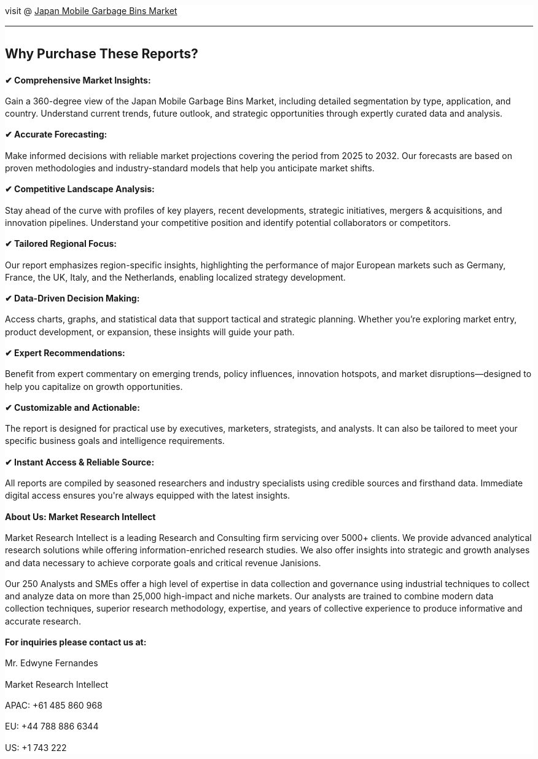 visit&nbsp;@</strong>&nbsp;</span><span class="font-[700]"><a href="https://www.marketresearchintellect.com/product/mobile-garbage-bins-market/?utm_source=Linkedin&utm_medium=801" target="_blank" data-tracking-control-name="article-ssr-frontend-pulse_little-text-block" data-tracking-will-navigate="" data-test-link="">Japan Mobile Garbage Bins Market</a></span></p></blockquote><hr /><h2>Why Purchase These Reports?</h2><p><strong>✔ Comprehensive Market Insights:</strong></p><p>Gain a 360-degree view of the Japan Mobile Garbage Bins Market, including detailed segmentation by type, application, and country. Understand current trends, future outlook, and strategic opportunities through expertly curated data and analysis.</p><p><strong>✔ Accurate Forecasting:</strong></p><p>Make informed decisions with reliable market projections covering the period from 2025 to 2032. Our forecasts are based on proven methodologies and industry-standard models that help you anticipate market shifts.</p><p><strong>✔ Competitive Landscape Analysis:</strong></p><p>Stay ahead of the curve with profiles of key players, recent developments, strategic initiatives, mergers &amp; acquisitions, and innovation pipelines. Understand your competitive position and identify potential collaborators or competitors.</p><p><strong>✔ Tailored Regional Focus:</strong></p><p>Our report emphasizes region-specific insights, highlighting the performance of major European markets such as Germany, France, the UK, Italy, and the Netherlands, enabling localized strategy development.</p><p><strong>✔ Data-Driven Decision Making:</strong></p><p>Access charts, graphs, and statistical data that support tactical and strategic planning. Whether you&rsquo;re exploring market entry, product development, or expansion, these insights will guide your path.</p><p><strong>✔ Expert Recommendations:</strong></p><p>Benefit from expert commentary on emerging trends, policy influences, innovation hotspots, and market disruptions&mdash;designed to help you capitalize on growth opportunities.</p><p><strong>✔ Customizable and Actionable:</strong></p><p>The report is designed for practical use by executives, marketers, strategists, and analysts. It can also be tailored to meet your specific business goals and intelligence requirements.</p><p><strong>✔ Instant Access &amp; Reliable Source:</strong></p><p>All reports are compiled by seasoned researchers and industry specialists using credible sources and firsthand data. Immediate digital access ensures you're always equipped with the latest insights.</p><p><strong><span class="font-[700]">About Us: Market Research Intellect</span></strong></p><p><span class="">Market Research Intellect is a leading Research and Consulting firm servicing over 5000+ clients. We provide advanced analytical research solutions while offering information-enriched research studies.&nbsp;</span>We also offer insights into strategic and growth analyses and data necessary to achieve corporate goals and critical revenue Janisions.</p><p><span class="">Our 250 Analysts and SMEs offer a high level of expertise in data collection and governance using industrial techniques to collect and analyze data on more than 25,000 high-impact and niche markets. Our analysts are trained to combine modern data collection techniques, superior research methodology, expertise, and years of collective experience to produce informative and accurate research.</span></p><p><strong>For inquiries please contact us at:</strong></p><p>Mr. Edwyne Fernandes</p><p>Market Research Intellect</p><p>APAC: +61 485 860 968</p><p>EU: +44 788 886 6344</p><p>US: +1 743 222
